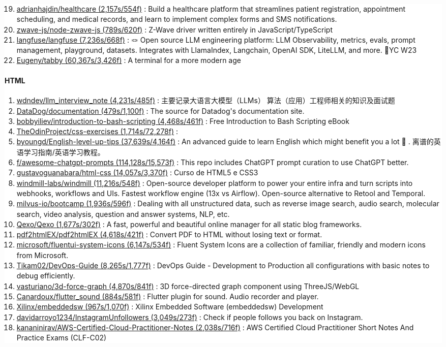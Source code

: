 19. [adrianhajdin/healthcare (2,157s/554f)](https://github.com/adrianhajdin/healthcare) : Build a healthcare platform that streamlines patient registration, appointment scheduling, and medical records, and learn to implement complex forms and SMS notifications.
20. [zwave-js/node-zwave-js (789s/620f)](https://github.com/zwave-js/node-zwave-js) : Z-Wave driver written entirely in JavaScript/TypeScript
21. [langfuse/langfuse (7,236s/668f)](https://github.com/langfuse/langfuse) : 🪢 Open source LLM engineering platform: LLM Observability, metrics, evals, prompt management, playground, datasets. Integrates with LlamaIndex, Langchain, OpenAI SDK, LiteLLM, and more. 🍊YC W23
22. [Eugeny/tabby (60,367s/3,426f)](https://github.com/Eugeny/tabby) : A terminal for a more modern age

#### HTML
1. [wdndev/llm_interview_note (4,231s/485f)](https://github.com/wdndev/llm_interview_note) : 主要记录大语言大模型（LLMs） 算法（应用）工程师相关的知识及面试题
2. [DataDog/documentation (479s/1,100f)](https://github.com/DataDog/documentation) : The source for Datadog's documentation site.
3. [bobbyiliev/introduction-to-bash-scripting (4,468s/461f)](https://github.com/bobbyiliev/introduction-to-bash-scripting) : Free Introduction to Bash Scripting eBook
4. [TheOdinProject/css-exercises (1,714s/72,278f)](https://github.com/TheOdinProject/css-exercises) : 
5. [byoungd/English-level-up-tips (37,639s/4,164f)](https://github.com/byoungd/English-level-up-tips) : An advanced guide to learn English which might benefit you a lot 🎉 . 离谱的英语学习指南/英语学习教程。
6. [f/awesome-chatgpt-prompts (114,128s/15,573f)](https://github.com/f/awesome-chatgpt-prompts) : This repo includes ChatGPT prompt curation to use ChatGPT better.
7. [gustavoguanabara/html-css (14,057s/3,370f)](https://github.com/gustavoguanabara/html-css) : Curso de HTML5 e CSS3
8. [windmill-labs/windmill (11,216s/548f)](https://github.com/windmill-labs/windmill) : Open-source developer platform to power your entire infra and turn scripts into webhooks, workflows and UIs. Fastest workflow engine (13x vs Airflow). Open-source alternative to Retool and Temporal.
9. [milvus-io/bootcamp (1,936s/596f)](https://github.com/milvus-io/bootcamp) : Dealing with all unstructured data, such as reverse image search, audio search, molecular search, video analysis, question and answer systems, NLP, etc.
10. [Qexo/Qexo (1,677s/302f)](https://github.com/Qexo/Qexo) : A fast, powerful and beautiful online manager for all static blog frameworks.
11. [pdf2htmlEX/pdf2htmlEX (4,618s/421f)](https://github.com/pdf2htmlEX/pdf2htmlEX) : Convert PDF to HTML without losing text or format.
12. [microsoft/fluentui-system-icons (6,147s/534f)](https://github.com/microsoft/fluentui-system-icons) : Fluent System Icons are a collection of familiar, friendly and modern icons from Microsoft.
13. [Tikam02/DevOps-Guide (8,265s/1,777f)](https://github.com/Tikam02/DevOps-Guide) : DevOps Guide - Development to Production all configurations with basic notes to debug efficiently.
14. [vasturiano/3d-force-graph (4,870s/841f)](https://github.com/vasturiano/3d-force-graph) : 3D force-directed graph component using ThreeJS/WebGL
15. [Canardoux/flutter_sound (884s/581f)](https://github.com/Canardoux/flutter_sound) : Flutter plugin for sound. Audio recorder and player.
16. [Xilinx/embeddedsw (967s/1,070f)](https://github.com/Xilinx/embeddedsw) : Xilinx Embedded Software (embeddedsw) Development
17. [davidarroyo1234/InstagramUnfollowers (3,049s/273f)](https://github.com/davidarroyo1234/InstagramUnfollowers) : Check if people follows you back on Instagram.
18. [kananinirav/AWS-Certified-Cloud-Practitioner-Notes (2,038s/716f)](https://github.com/kananinirav/AWS-Certified-Cloud-Practitioner-Notes) : AWS Certified Cloud Practitioner Short Notes And Practice Exams (CLF-C02)
